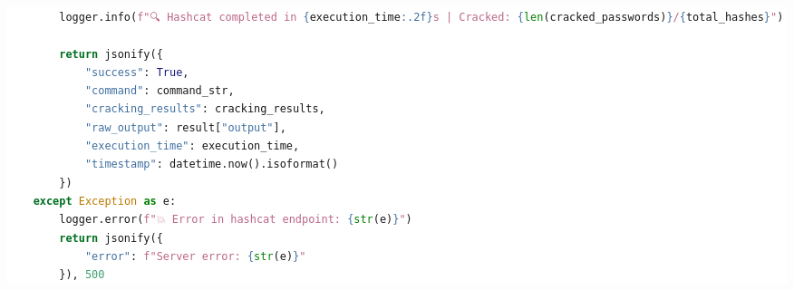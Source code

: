 ```python
        logger.info(f"🔍 Hashcat completed in {execution_time:.2f}s | Cracked: {len(cracked_passwords)}/{total_hashes}")
        
        return jsonify({
            "success": True,
            "command": command_str,
            "cracking_results": cracking_results,
            "raw_output": result["output"],
            "execution_time": execution_time,
            "timestamp": datetime.now().isoformat()
        })
    except Exception as e:
        logger.error(f"💥 Error in hashcat endpoint: {str(e)}")
        return jsonify({
            "error": f"Server error: {str(e)}"
        }), 500
```
